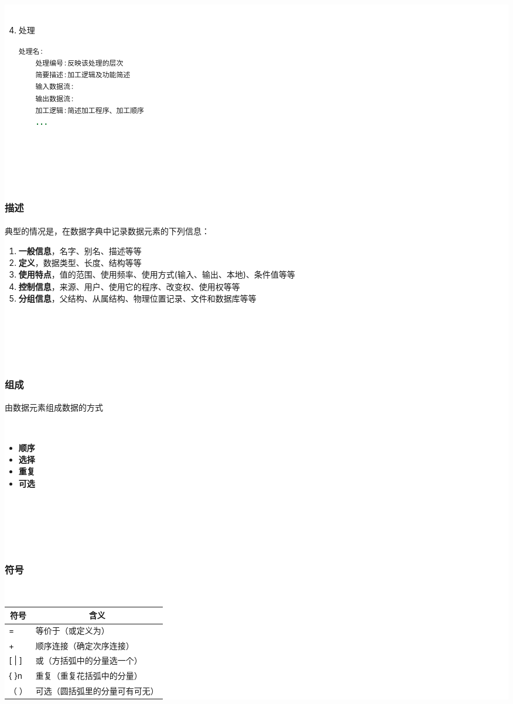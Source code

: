     ‍
4. 处理

    ```java
    处理名:
        处理编号:反映该处理的层次
        简要描述:加工逻辑及功能简述
        输入数据流:
        输出数据流:
        加工逻辑:简述加工程序、加工顺序
        ...
    ```

    ‍

‍

‍

### 描述

典型的情况是，在数据字典中记录数据元素的下列信息：

1. **一般信息**，名字、别名、描述等等
2. **定义**，数据类型、长度、结构等等
3. **使用特点**，值的范围、使用频率、使用方式(输入、输出、本地)、条件值等等
4. **控制信息**，来源、用户、使用它的程序、改变权、使用权等等
5. **分组信息**，父结构、从属结构、物理位置记录、文件和数据库等等

‍

‍

‍

### 组成

由数据元素组成数据的方式

‍

* **顺序**
* **选择**
* **重复**
* **可选**

‍

‍

‍

### 符号

‍

|符号|含义|
| -----------| --------------------------------|
|=|等价于（或定义为）|
|+|顺序连接（确定次序连接）|
|[ \| ]|或（方括弧中的分量选一个）|
|{  }n|重复（重复花括弧中的分量）|
|（  ）|可选（圆括弧里的分量可有可无）|

